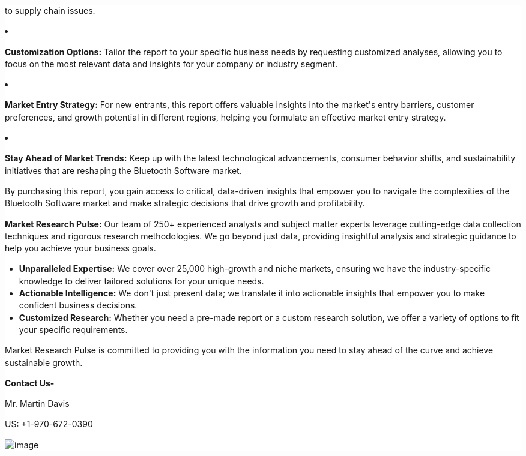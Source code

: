 to supply chain issues.</p></li><li><p><strong>Customization Options:</strong> Tailor the report to your specific business needs by requesting customized analyses, allowing you to focus on the most relevant data and insights for your company or industry segment.</p></li><li><p><strong>Market Entry Strategy:</strong> For new entrants, this report offers valuable insights into the market's entry barriers, customer preferences, and growth potential in different regions, helping you formulate an effective market entry strategy.</p></li><li><p><strong>Stay Ahead of Market Trends:</strong> Keep up with the latest technological advancements, consumer behavior shifts, and sustainability initiatives that are reshaping the Bluetooth Software market.</p></li></ol><p>By purchasing this report, you gain access to critical, data-driven insights that empower you to navigate the complexities of the Bluetooth Software market and make strategic decisions that drive growth and profitability.</p><p><strong>Market Research Pulse:</strong>&nbsp;Our team of 250+ experienced analysts and subject matter experts leverage cutting-edge data collection techniques and rigorous research methodologies. We go beyond just data, providing insightful analysis and strategic guidance to help you achieve your business goals.</p><ul><li><strong>Unparalleled Expertise:</strong>&nbsp;We cover over 25,000 high-growth and niche markets, ensuring we have the industry-specific knowledge to deliver tailored solutions for your unique needs.</li><li><strong>Actionable Intelligence:</strong>&nbsp;We don't just present data; we translate it into actionable insights that empower you to make confident business decisions.</li><li><strong>Customized Research:</strong>&nbsp;Whether you need a pre-made report or a custom research solution, we offer a variety of options to fit your specific requirements.</li></ul><p>Market Research Pulse is committed to providing you with the information you need to stay ahead of the curve and achieve sustainable growth.</p><p><strong>Contact Us-</strong></p><p>Mr. Martin Davis</p><p>US: +1-970-672-0390</p>
![image](https://github.com/user-attachments/assets/f2a9a282-e962-46ff-a16a-ad38656e77b3)
